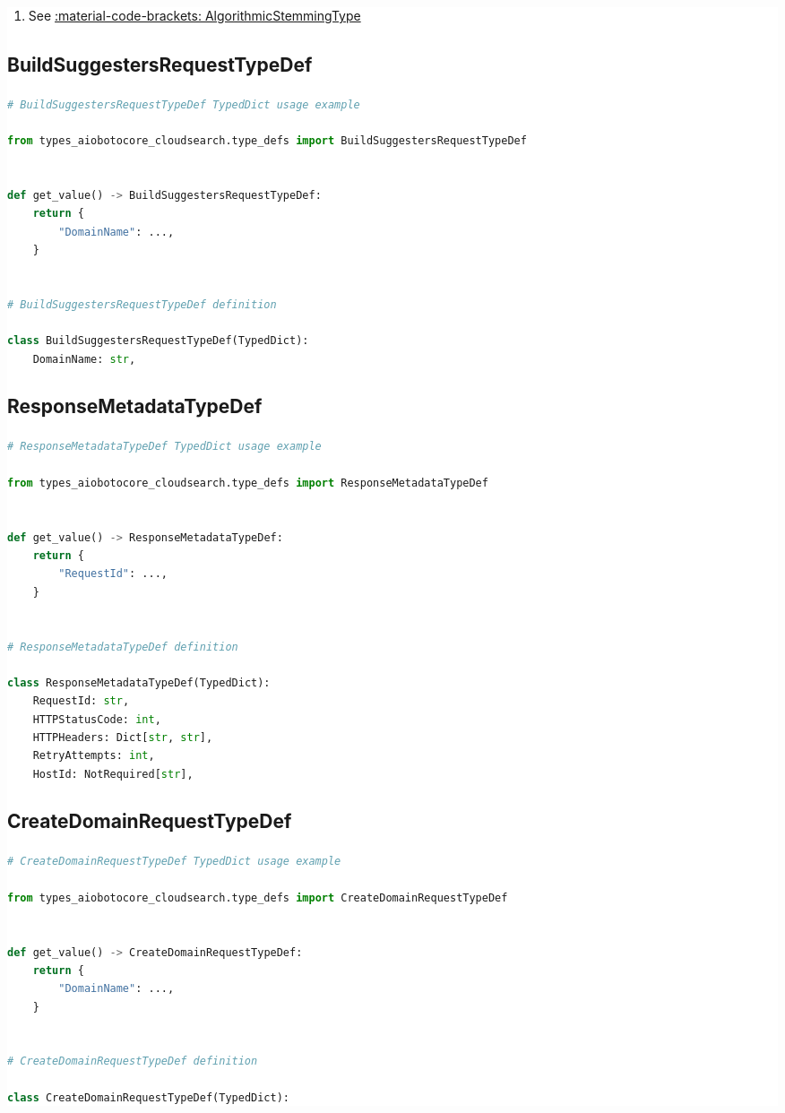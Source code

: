 1. See [:material-code-brackets: AlgorithmicStemmingType](./literals.md#algorithmicstemmingtype)

## BuildSuggestersRequestTypeDef

```python
# BuildSuggestersRequestTypeDef TypedDict usage example

from types_aiobotocore_cloudsearch.type_defs import BuildSuggestersRequestTypeDef


def get_value() -> BuildSuggestersRequestTypeDef:
    return {
        "DomainName": ...,
    }


# BuildSuggestersRequestTypeDef definition

class BuildSuggestersRequestTypeDef(TypedDict):
    DomainName: str,
```


## ResponseMetadataTypeDef

```python
# ResponseMetadataTypeDef TypedDict usage example

from types_aiobotocore_cloudsearch.type_defs import ResponseMetadataTypeDef


def get_value() -> ResponseMetadataTypeDef:
    return {
        "RequestId": ...,
    }


# ResponseMetadataTypeDef definition

class ResponseMetadataTypeDef(TypedDict):
    RequestId: str,
    HTTPStatusCode: int,
    HTTPHeaders: Dict[str, str],
    RetryAttempts: int,
    HostId: NotRequired[str],
```


## CreateDomainRequestTypeDef

```python
# CreateDomainRequestTypeDef TypedDict usage example

from types_aiobotocore_cloudsearch.type_defs import CreateDomainRequestTypeDef


def get_value() -> CreateDomainRequestTypeDef:
    return {
        "DomainName": ...,
    }


# CreateDomainRequestTypeDef definition

class CreateDomainRequestTypeDef(TypedDict):
```